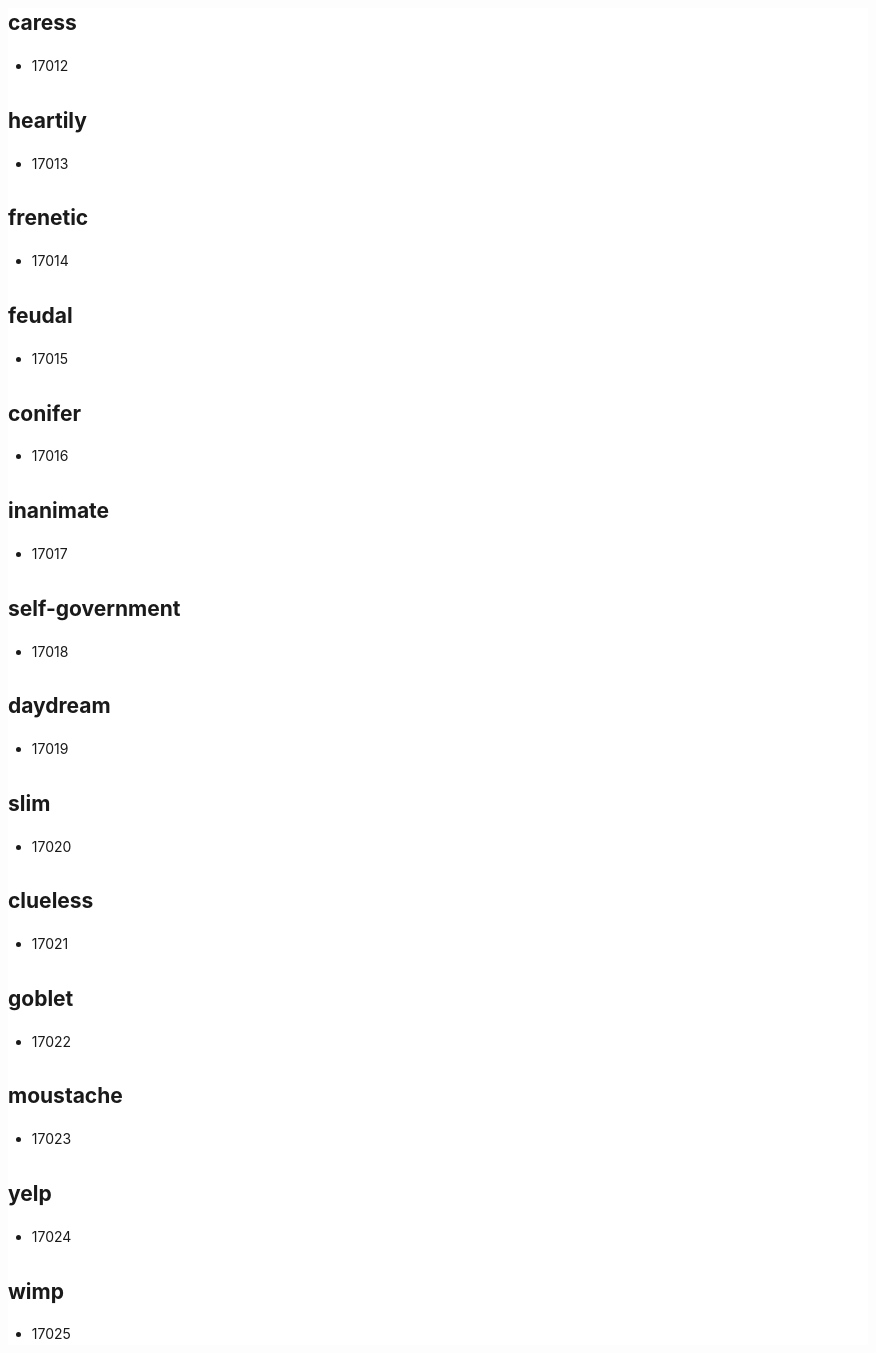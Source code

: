 ## caress
* 17012

## heartily
* 17013

## frenetic
* 17014

## feudal
* 17015

## conifer
* 17016

## inanimate
* 17017

## self-government
* 17018

## daydream
* 17019

## slim
* 17020

## clueless
* 17021

## goblet
* 17022

## moustache
* 17023

## yelp
* 17024

## wimp
* 17025
